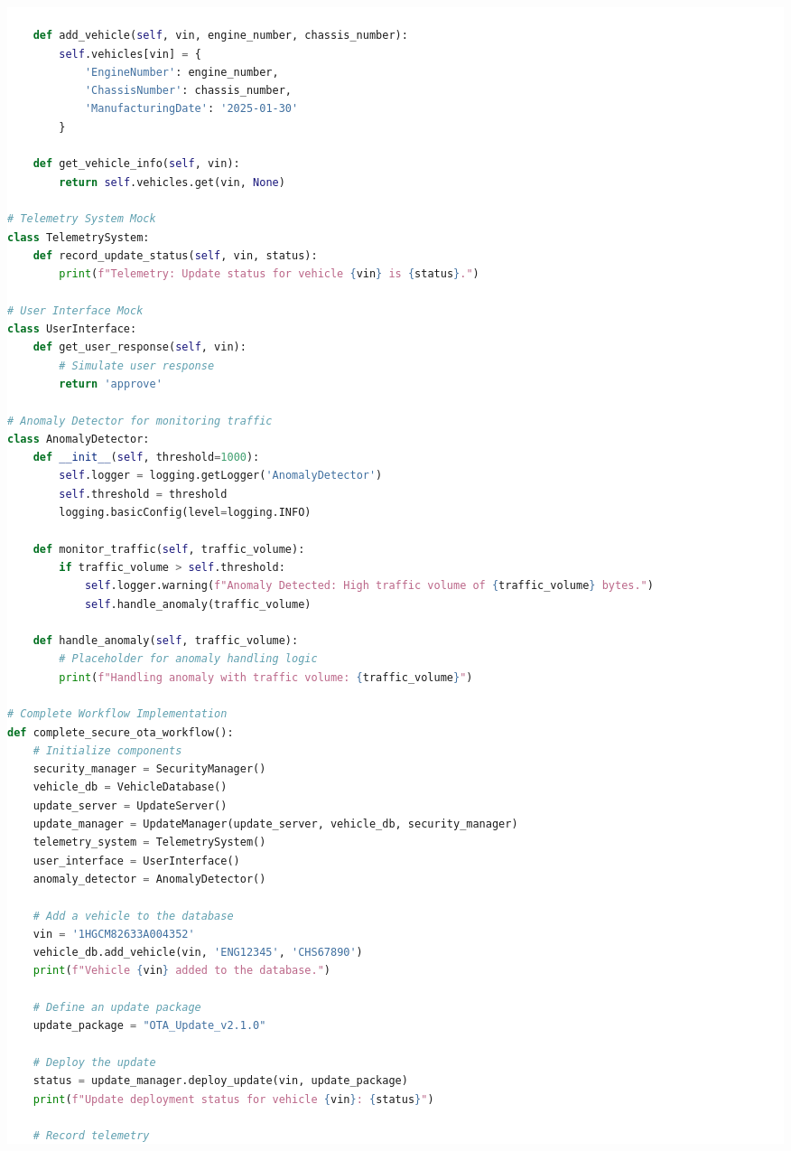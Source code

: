 ```python

    def add_vehicle(self, vin, engine_number, chassis_number):
        self.vehicles[vin] = {
            'EngineNumber': engine_number,
            'ChassisNumber': chassis_number,
            'ManufacturingDate': '2025-01-30'
        }

    def get_vehicle_info(self, vin):
        return self.vehicles.get(vin, None)

# Telemetry System Mock
class TelemetrySystem:
    def record_update_status(self, vin, status):
        print(f"Telemetry: Update status for vehicle {vin} is {status}.")

# User Interface Mock
class UserInterface:
    def get_user_response(self, vin):
        # Simulate user response
        return 'approve'

# Anomaly Detector for monitoring traffic
class AnomalyDetector:
    def __init__(self, threshold=1000):
        self.logger = logging.getLogger('AnomalyDetector')
        self.threshold = threshold
        logging.basicConfig(level=logging.INFO)

    def monitor_traffic(self, traffic_volume):
        if traffic_volume > self.threshold:
            self.logger.warning(f"Anomaly Detected: High traffic volume of {traffic_volume} bytes.")
            self.handle_anomaly(traffic_volume)

    def handle_anomaly(self, traffic_volume):
        # Placeholder for anomaly handling logic
        print(f"Handling anomaly with traffic volume: {traffic_volume}")

# Complete Workflow Implementation
def complete_secure_ota_workflow():
    # Initialize components
    security_manager = SecurityManager()
    vehicle_db = VehicleDatabase()
    update_server = UpdateServer()
    update_manager = UpdateManager(update_server, vehicle_db, security_manager)
    telemetry_system = TelemetrySystem()
    user_interface = UserInterface()
    anomaly_detector = AnomalyDetector()

    # Add a vehicle to the database
    vin = '1HGCM82633A004352'
    vehicle_db.add_vehicle(vin, 'ENG12345', 'CHS67890')
    print(f"Vehicle {vin} added to the database.")

    # Define an update package
    update_package = "OTA_Update_v2.1.0"

    # Deploy the update
    status = update_manager.deploy_update(vin, update_package)
    print(f"Update deployment status for vehicle {vin}: {status}")

    # Record telemetry
```